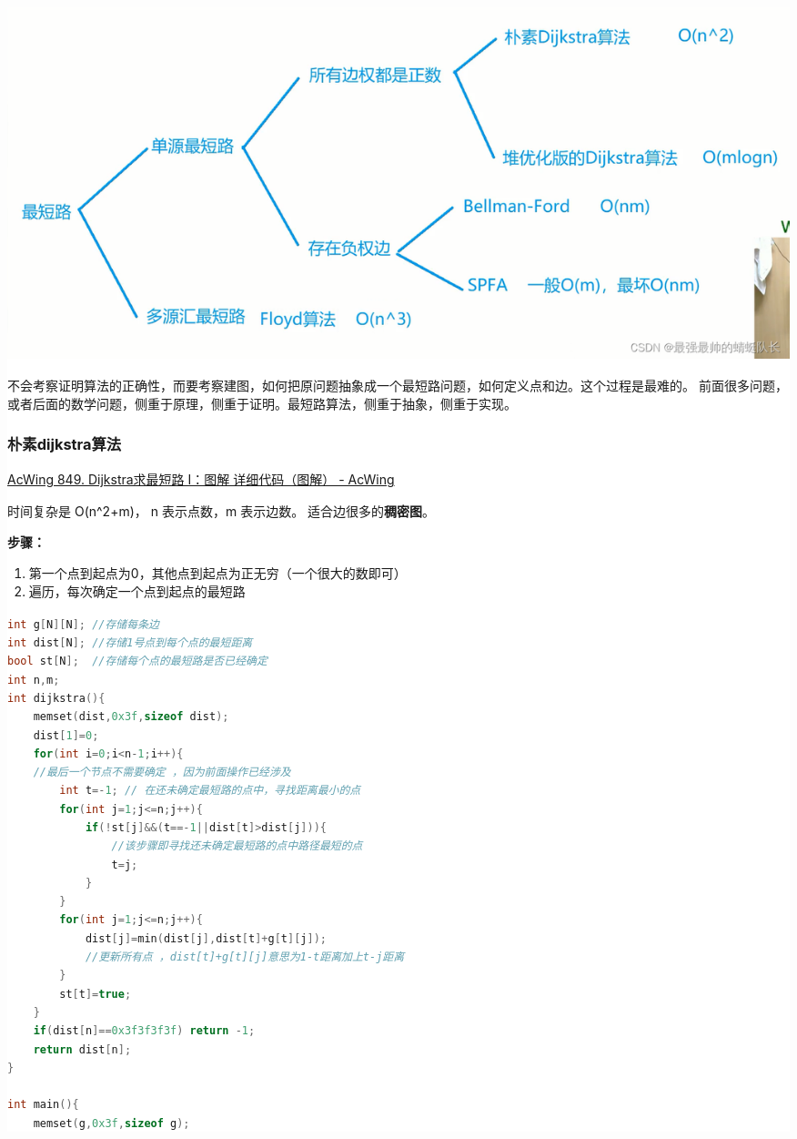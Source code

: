 ![在这里插入图片描述](./搜索与图论.assets/0b575132445044c5bee5cce068a973c7.png)

不会考察证明算法的正确性，而要考察建图，如何把原问题抽象成一个最短路问题，如何定义点和边。这个过程是最难的。
前面很多问题，或者后面的数学问题，侧重于原理，侧重于证明。最短路算法，侧重于抽象，侧重于实现。

### 朴素dijkstra算法

[AcWing 849. Dijkstra求最短路 I：图解 详细代码（图解） - AcWing](https://www.acwing.com/solution/content/38318/)

时间复杂是 O(n^2+m)， n 表示点数，m 表示边数。
适合边很多的**稠密图**。

**步骤：**

1. 第一个点到起点为0，其他点到起点为正无穷（一个很大的数即可）
2. 遍历，每次确定一个点到起点的最短路

```cpp
int g[N][N]; //存储每条边 
int dist[N]; //存储1号点到每个点的最短距离 
bool st[N];  //存储每个点的最短路是否已经确定
int n,m;
int dijkstra(){
    memset(dist,0x3f,sizeof dist);
    dist[1]=0;
    for(int i=0;i<n-1;i++){
    //最后一个节点不需要确定 ，因为前面操作已经涉及 
        int t=-1; // 在还未确定最短路的点中，寻找距离最小的点
        for(int j=1;j<=n;j++){
            if(!st[j]&&(t==-1||dist[t]>dist[j])){
                //该步骤即寻找还未确定最短路的点中路径最短的点
                t=j;
            }
        }
        for(int j=1;j<=n;j++){
            dist[j]=min(dist[j],dist[t]+g[t][j]);
            //更新所有点 ，dist[t]+g[t][j]意思为1-t距离加上t-j距离 
        }
        st[t]=true;
    }
    if(dist[n]==0x3f3f3f3f) return -1;
    return dist[n];
}

int main(){
    memset(g,0x3f,sizeof g);
```